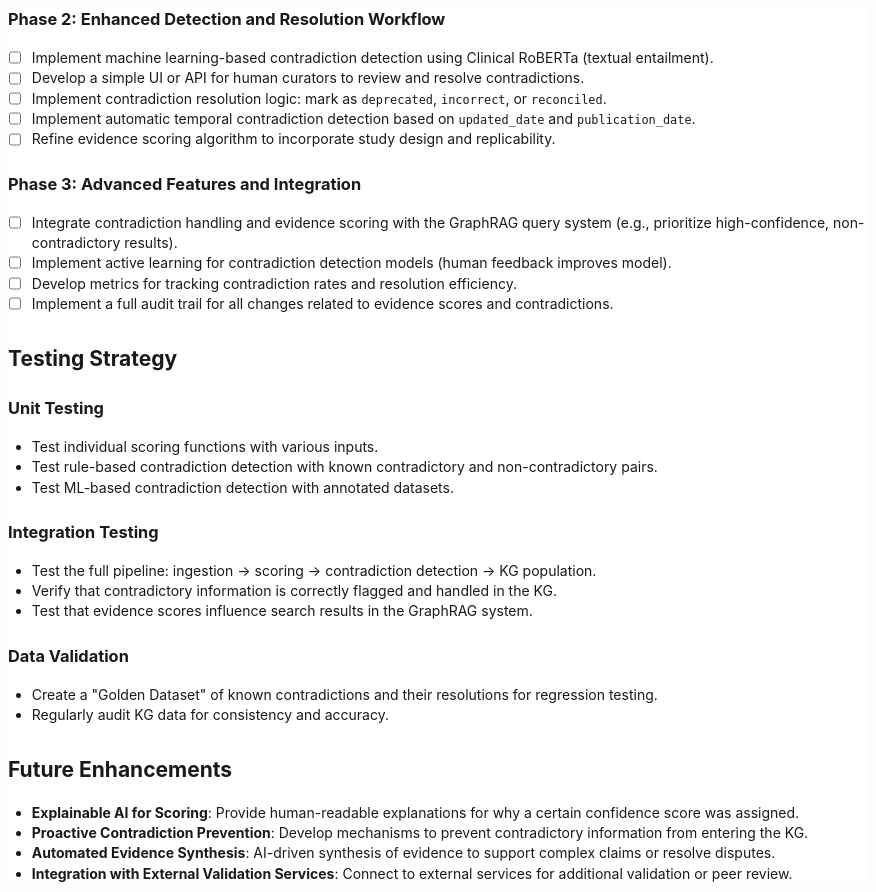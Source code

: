 ### Phase 2: Enhanced Detection and Resolution Workflow
- [ ] Implement machine learning-based contradiction detection using Clinical RoBERTa (textual entailment).
- [ ] Develop a simple UI or API for human curators to review and resolve contradictions.
- [ ] Implement contradiction resolution logic: mark as `deprecated`, `incorrect`, or `reconciled`.
- [ ] Implement automatic temporal contradiction detection based on `updated_date` and `publication_date`.
- [ ] Refine evidence scoring algorithm to incorporate study design and replicability.

### Phase 3: Advanced Features and Integration
- [ ] Integrate contradiction handling and evidence scoring with the GraphRAG query system (e.g., prioritize high-confidence, non-contradictory results).
- [ ] Implement active learning for contradiction detection models (human feedback improves model).
- [ ] Develop metrics for tracking contradiction rates and resolution efficiency.
- [ ] Implement a full audit trail for all changes related to evidence scores and contradictions.

## Testing Strategy

### Unit Testing
- Test individual scoring functions with various inputs.
- Test rule-based contradiction detection with known contradictory and non-contradictory pairs.
- Test ML-based contradiction detection with annotated datasets.

### Integration Testing
- Test the full pipeline: ingestion -> scoring -> contradiction detection -> KG population.
- Verify that contradictory information is correctly flagged and handled in the KG.
- Test that evidence scores influence search results in the GraphRAG system.

### Data Validation
- Create a "Golden Dataset" of known contradictions and their resolutions for regression testing.
- Regularly audit KG data for consistency and accuracy.

## Future Enhancements

- **Explainable AI for Scoring**: Provide human-readable explanations for why a certain confidence score was assigned.
- **Proactive Contradiction Prevention**: Develop mechanisms to prevent contradictory information from entering the KG.
- **Automated Evidence Synthesis**: AI-driven synthesis of evidence to support complex claims or resolve disputes.
- **Integration with External Validation Services**: Connect to external services for additional validation or peer review.